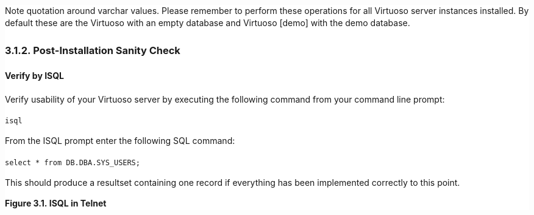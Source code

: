 Note quotation around varchar values. Please remember to perform these
operations for all Virtuoso server instances installed. By default these
are the Virtuoso with an empty database and Virtuoso \[demo\] with the
demo database.

</div>

<div id="postinstsanity" class="section">

<div class="titlepage">

<div>

<div>

### 3.1.2. Post-Installation Sanity Check

</div>

</div>

</div>

<div id="posttestisql" class="section">

<div class="titlepage">

<div>

<div>

#### Verify by ISQL

</div>

</div>

</div>

Verify usability of your Virtuoso server by executing the following
command from your command line prompt:

``` programlisting
isql
```

From the ISQL prompt enter the following SQL command:

``` programlisting
select * from DB.DBA.SYS_USERS;
```

This should produce a resultset containing one record if everything has
been implemented correctly to this point.

<div class="figure-float">

<div id="inst022" class="figure">

**Figure 3.1. ISQL in Telnet**

<div class="figure-contents">
